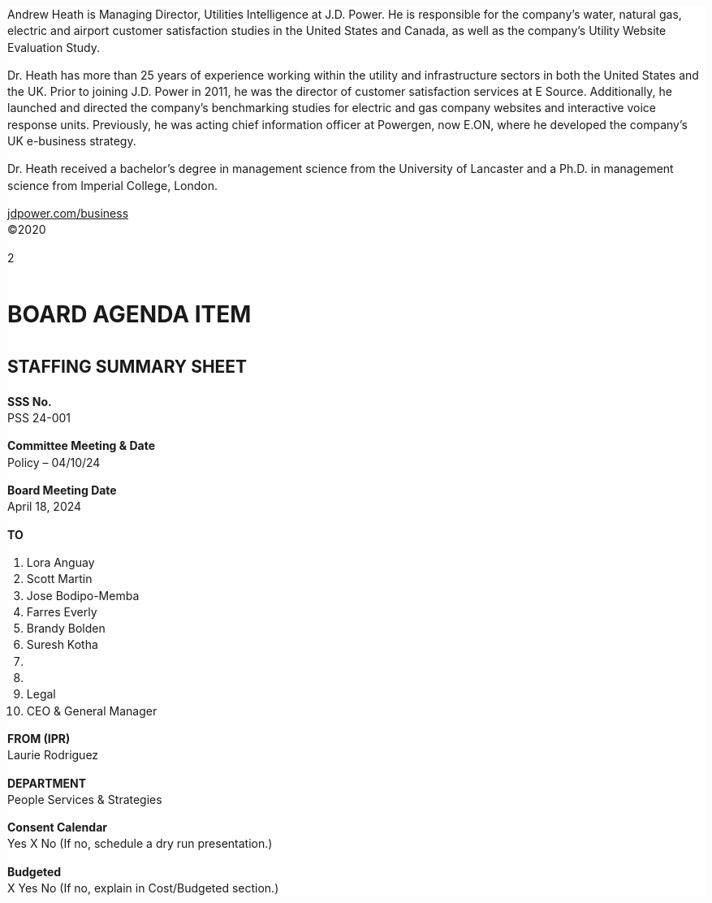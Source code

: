 Andrew Heath is Managing Director, Utilities Intelligence at J.D. Power. He is responsible for the company’s water, natural gas, electric and airport customer satisfaction studies in the United States and Canada, as well as the company’s Utility Website Evaluation Study.

Dr. Heath has more than 25 years of experience working within the utility and infrastructure sectors in both the United States and the UK. Prior to joining J.D. Power in 2011, he was the director of customer satisfaction services at E Source. Additionally, he launched and directed the company’s benchmarking studies for electric and gas company websites and interactive voice response units. Previously, he was acting chief information officer at Powergen, now E.ON, where he developed the company’s UK e-business strategy.

Dr. Heath received a bachelor’s degree in management science from the University of Lancaster and a Ph.D. in management science from Imperial College, London.

[jdpower.com/business](https://www.jdpower.com/business)  
©2020

2

# BOARD AGENDA ITEM  
## STAFFING SUMMARY SHEET  

**SSS No.**  
PSS 24-001  

**Committee Meeting & Date**  
Policy – 04/10/24  

**Board Meeting Date**  
April 18, 2024  

**TO**  
1. Lora Anguay  
2. Scott Martin  
3. Jose Bodipo-Memba  
4. Farres Everly  
5. Brandy Bolden  
6. Suresh Kotha  
7.  
8.  
9. Legal  
10. CEO & General Manager  

**FROM (IPR)**  
Laurie Rodriguez  

**DEPARTMENT**  
People Services & Strategies  

**Consent Calendar**  
Yes  X  No (If no, schedule a dry run presentation.)  

**Budgeted**  
X  Yes  No (If no, explain in Cost/Budgeted section.)  
